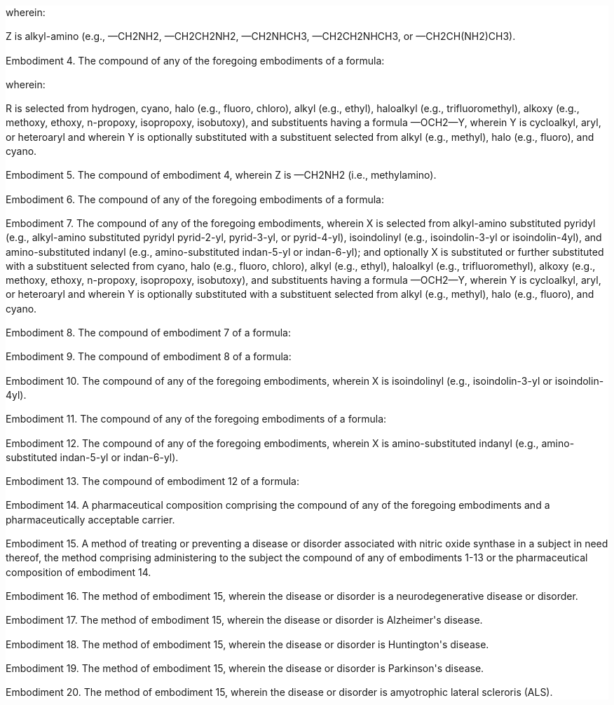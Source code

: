 wherein:

Z is alkyl-amino (e.g., —CH2NH2, —CH2CH2NH2, —CH2NHCH3, —CH2CH2NHCH3, or —CH2CH(NH2)CH3).

Embodiment 4. The compound of any of the foregoing embodiments of a formula:

wherein:

R is selected from hydrogen, cyano, halo (e.g., fluoro, chloro), alkyl (e.g., ethyl), haloalkyl (e.g., trifluoromethyl), alkoxy (e.g., methoxy, ethoxy, n-propoxy, isopropoxy, isobutoxy), and substituents having a formula —OCH2—Y, wherein Y is cycloalkyl, aryl, or heteroaryl and wherein Y is optionally substituted with a substituent selected from alkyl (e.g., methyl), halo (e.g., fluoro), and cyano.

Embodiment 5. The compound of embodiment 4, wherein Z is —CH2NH2 (i.e., methylamino).

Embodiment 6. The compound of any of the foregoing embodiments of a formula:

Embodiment 7. The compound of any of the foregoing embodiments, wherein X is selected from alkyl-amino substituted pyridyl (e.g., alkyl-amino substituted pyridyl pyrid-2-yl, pyrid-3-yl, or pyrid-4-yl), isoindolinyl (e.g., isoindolin-3-yl or isoindolin-4yl), and amino-substituted indanyl (e.g., amino-substituted indan-5-yl or indan-6-yl); and optionally X is substituted or further substituted with a substituent selected from cyano, halo (e.g., fluoro, chloro), alkyl (e.g., ethyl), haloalkyl (e.g., trifluoromethyl), alkoxy (e.g., methoxy, ethoxy, n-propoxy, isopropoxy, isobutoxy), and substituents having a formula —OCH2—Y, wherein Y is cycloalkyl, aryl, or heteroaryl and wherein Y is optionally substituted with a substituent selected from alkyl (e.g., methyl), halo (e.g., fluoro), and cyano.

Embodiment 8. The compound of embodiment 7 of a formula:

Embodiment 9. The compound of embodiment 8 of a formula:

Embodiment 10. The compound of any of the foregoing embodiments, wherein X is isoindolinyl (e.g., isoindolin-3-yl or isoindolin-4yl).

Embodiment 11. The compound of any of the foregoing embodiments of a formula:

Embodiment 12. The compound of any of the foregoing embodiments, wherein X is amino-substituted indanyl (e.g., amino-substituted indan-5-yl or indan-6-yl).

Embodiment 13. The compound of embodiment 12 of a formula:

Embodiment 14. A pharmaceutical composition comprising the compound of any of the foregoing embodiments and a pharmaceutically acceptable carrier.

Embodiment 15. A method of treating or preventing a disease or disorder associated with nitric oxide synthase in a subject in need thereof, the method comprising administering to the subject the compound of any of embodiments 1-13 or the pharmaceutical composition of embodiment 14.

Embodiment 16. The method of embodiment 15, wherein the disease or disorder is a neurodegenerative disease or disorder.

Embodiment 17. The method of embodiment 15, wherein the disease or disorder is Alzheimer's disease.

Embodiment 18. The method of embodiment 15, wherein the disease or disorder is Huntington's disease.

Embodiment 19. The method of embodiment 15, wherein the disease or disorder is Parkinson's disease.

Embodiment 20. The method of embodiment 15, wherein the disease or disorder is amyotrophic lateral scleroris (ALS).
